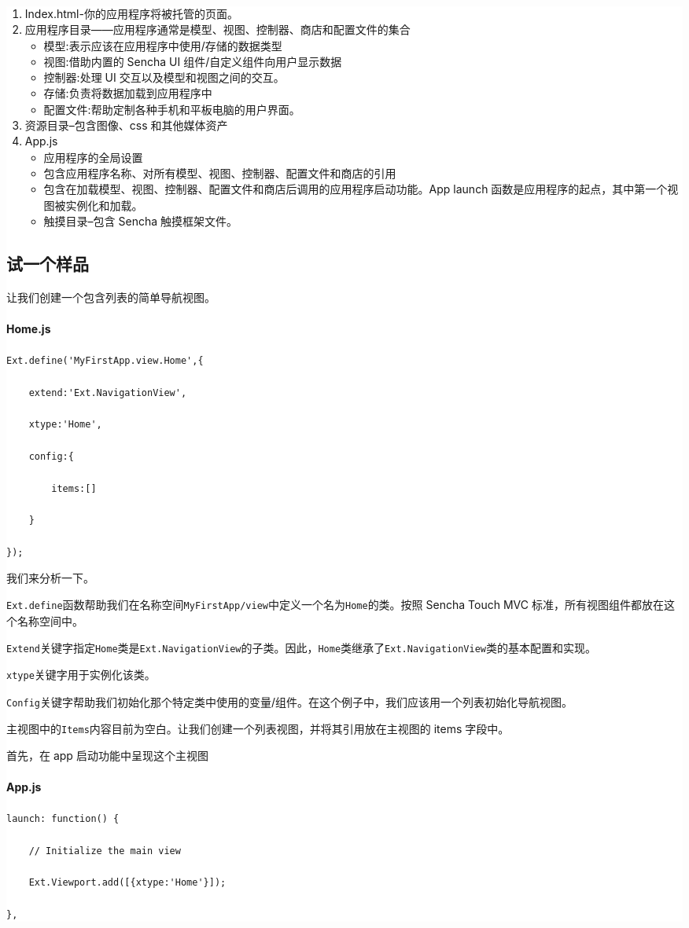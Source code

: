 1.  Index.html-你的应用程序将被托管的页面。
2.  应用程序目录——应用程序通常是模型、视图、控制器、商店和配置文件的集合
    *   模型:表示应该在应用程序中使用/存储的数据类型
    *   视图:借助内置的 Sencha UI 组件/自定义组件向用户显示数据
    *   控制器:处理 UI 交互以及模型和视图之间的交互。
    *   存储:负责将数据加载到应用程序中
    *   配置文件:帮助定制各种手机和平板电脑的用户界面。
3.  资源目录–包含图像、css 和其他媒体资产
4.  App.js
    *   应用程序的全局设置
    *   包含应用程序名称、对所有模型、视图、控制器、配置文件和商店的引用
    *   包含在加载模型、视图、控制器、配置文件和商店后调用的应用程序启动功能。App launch 函数是应用程序的起点，其中第一个视图被实例化和加载。
    *   触摸目录–包含 Sencha 触摸框架文件。

## 试一个样品

让我们创建一个包含列表的简单导航视图。

#### Home.js

```
Ext.define('MyFirstApp.view.Home',{

    extend:'Ext.NavigationView',

    xtype:'Home',

    config:{

        items:[]

    }

});
```

我们来分析一下。

`Ext.define`函数帮助我们在名称空间`MyFirstApp/view`中定义一个名为`Home`的类。按照 Sencha Touch MVC 标准，所有视图组件都放在这个名称空间中。

`Extend`关键字指定`Home`类是`Ext.NavigationView`的子类。因此，`Home`类继承了`Ext.NavigationView`类的基本配置和实现。

`xtype`关键字用于实例化该类。

`Config`关键字帮助我们初始化那个特定类中使用的变量/组件。在这个例子中，我们应该用一个列表初始化导航视图。

主视图中的`Items`内容目前为空白。让我们创建一个列表视图，并将其引用放在主视图的 items 字段中。

首先，在 app 启动功能中呈现这个主视图

#### App.js

```
launch: function() {

    // Initialize the main view

    Ext.Viewport.add([{xtype:'Home'}]);

},
```
